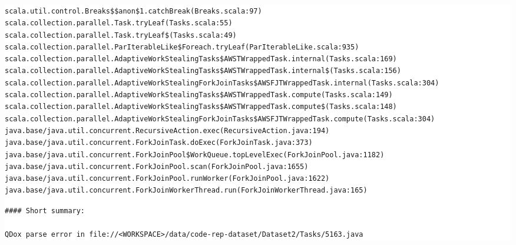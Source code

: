 	scala.util.control.Breaks$$anon$1.catchBreak(Breaks.scala:97)
	scala.collection.parallel.Task.tryLeaf(Tasks.scala:55)
	scala.collection.parallel.Task.tryLeaf$(Tasks.scala:49)
	scala.collection.parallel.ParIterableLike$Foreach.tryLeaf(ParIterableLike.scala:935)
	scala.collection.parallel.AdaptiveWorkStealingTasks$AWSTWrappedTask.internal(Tasks.scala:169)
	scala.collection.parallel.AdaptiveWorkStealingTasks$AWSTWrappedTask.internal$(Tasks.scala:156)
	scala.collection.parallel.AdaptiveWorkStealingForkJoinTasks$AWSFJTWrappedTask.internal(Tasks.scala:304)
	scala.collection.parallel.AdaptiveWorkStealingTasks$AWSTWrappedTask.compute(Tasks.scala:149)
	scala.collection.parallel.AdaptiveWorkStealingTasks$AWSTWrappedTask.compute$(Tasks.scala:148)
	scala.collection.parallel.AdaptiveWorkStealingForkJoinTasks$AWSFJTWrappedTask.compute(Tasks.scala:304)
	java.base/java.util.concurrent.RecursiveAction.exec(RecursiveAction.java:194)
	java.base/java.util.concurrent.ForkJoinTask.doExec(ForkJoinTask.java:373)
	java.base/java.util.concurrent.ForkJoinPool$WorkQueue.topLevelExec(ForkJoinPool.java:1182)
	java.base/java.util.concurrent.ForkJoinPool.scan(ForkJoinPool.java:1655)
	java.base/java.util.concurrent.ForkJoinPool.runWorker(ForkJoinPool.java:1622)
	java.base/java.util.concurrent.ForkJoinWorkerThread.run(ForkJoinWorkerThread.java:165)
```
#### Short summary: 

QDox parse error in file://<WORKSPACE>/data/code-rep-dataset/Dataset2/Tasks/5163.java